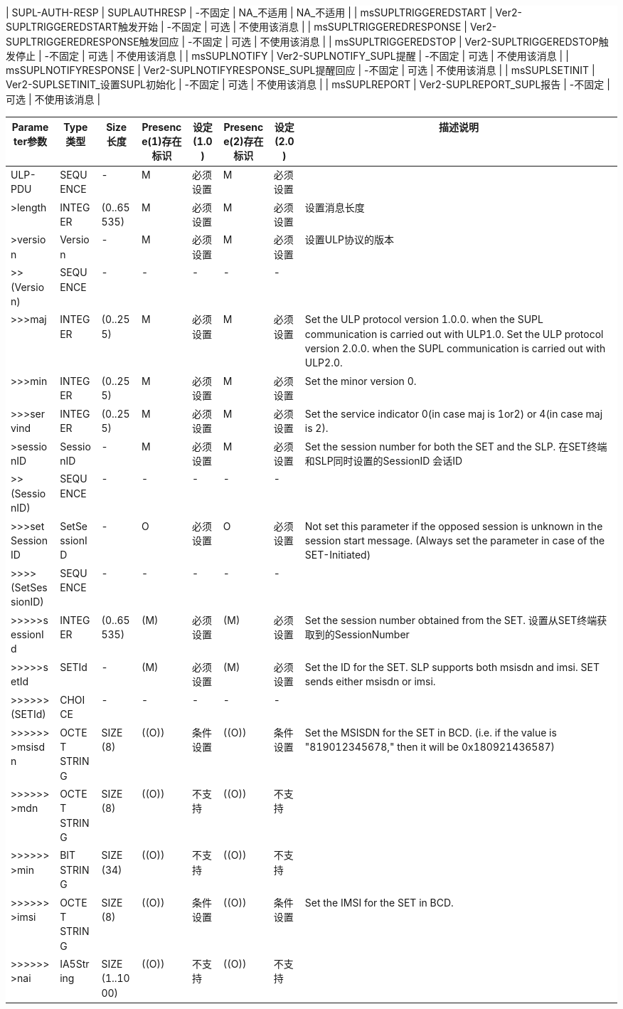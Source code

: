 | SUPL-AUTH-RESP | SUPLAUTHRESP | -不固定 | NA_不适用 | NA_不适用 |
| msSUPLTRIGGEREDSTART | Ver2-SUPLTRIGGEREDSTART触发开始 | -不固定 | 可选 | 不使用该消息 |
| msSUPLTRIGGEREDRESPONSE | Ver2-SUPLTRIGGEREDRESPONSE触发回应 | -不固定 | 可选 | 不使用该消息 |
| msSUPLTRIGGEREDSTOP | Ver2-SUPLTRIGGEREDSTOP触发停止 | -不固定 | 可选 | 不使用该消息 |
| msSUPLNOTIFY | Ver2-SUPLNOTIFY_SUPL提醒 | -不固定 | 可选 | 不使用该消息 |
| msSUPLNOTIFYRESPONSE | Ver2-SUPLNOTIFYRESPONSE_SUPL提醒回应 | -不固定 | 可选 | 不使用该消息 |
| msSUPLSETINIT | Ver2-SUPLSETINIT_设置SUPL初始化 | -不固定 | 可选 | 不使用该消息 |
| msSUPLREPORT | Ver2-SUPLREPORT_SUPL报告 | -不固定 | 可选 | 不使用该消息 |





| Parameter参数              | Type类型                                                     | Size长度       | Presence(1)存在标识 | 设定(1.0) | Presence(2)存在标识 | 设定(2.0) | 描述说明                                                     |
| -------------------------- | ------------------------------------------------------------ | -------------- | ------------------- | --------- | ------------------- | --------- | ------------------------------------------------------------ |
| ULP-PDU                    | SEQUENCE                                                     | -              | M                   | 必须设置  | M                   | 必须设置  |                                                              |
| >length                    | INTEGER                                                      | (0..65535)     | M                   | 必须设置  | M                   | 必须设置  | 设置消息长度                                                 |
| >version                   | Version                                                      | -              | M                   | 必须设置  | M                   | 必须设置  | 设置ULP协议的版本                                            |
| >>(Version)                | SEQUENCE                                                     | -              | -                   | -         | -                   | -         |                                                              |
| >>>maj                     | INTEGER                                                      | (0..255)       | M                   | 必须设置  | M                   | 必须设置  | Set the ULP protocol version 1.0.0. when the SUPL communication is carried out with ULP1.0. Set the ULP protocol version 2.0.0. when the SUPL communication is carried out with ULP2.0. |
| >>>min                     | INTEGER                                                      | (0..255)       | M                   | 必须设置  | M                   | 必须设置  | Set the minor version 0.                                     |
| >>>servind                 | INTEGER                                                      | (0..255)       | M                   | 必须设置  | M                   | 必须设置  | Set the service indicator 0(in case maj is 1or2) or 4(in case maj is 2). |
| >sessionID                 | SessionID                                                    | -              | M                   | 必须设置  | M                   | 必须设置  | Set the session number for both the SET and the SLP. 在SET终端和SLP同时设置的SessionID 会话ID |
| >>(SessionID)              | SEQUENCE                                                     | -              | -                   | -         | -                   | -         |                                                              |
| >>>setSessionID            | SetSessionID                                                 | -              | O                   | 必须设置  | O                   | 必须设置  | Not set this parameter if the opposed session is unknown in the session start message. (Always set the parameter in case of the SET-Initiated) |
| >>>>(SetSessionID)         | SEQUENCE                                                     | -              | -                   | -         | -                   | -         |                                                              |
| >>>>>sessionId             | INTEGER                                                      | (0..65535)     | (M)                 | 必须设置  | (M)                 | 必须设置  | Set the session number obtained from the SET. 设置从SET终端获取到的SessionNumber |
| >>>>>setId                 | SETId                                                        | -              | (M)                 | 必须设置  | (M)                 | 必须设置  | Set the ID for the SET. SLP supports both msisdn and imsi. SET sends either msisdn or imsi. |
| >>>>>>(SETId)              | CHOICE                                                       | -              | -                   | -         | -                   | -         |                                                              |
| >>>>>>>msisdn              | OCTET STRING                                                 | SIZE (8)       | ((O))               | 条件设置  | ((O))               | 条件设置  | Set the MSISDN for the SET in BCD. (i.e. if the value is "819012345678," then it will be 0x180921436587) |
| >>>>>>>mdn                 | OCTET STRING                                                 | SIZE (8)       | ((O))               | 不支持    | ((O))               | 不支持    |                                                              |
| >>>>>>>min                 | BIT STRING                                                   | SIZE (34)      | ((O))               | 不支持    | ((O))               | 不支持    |                                                              |
| >>>>>>>imsi                | OCTET STRING                                                 | SIZE (8)       | ((O))               | 条件设置  | ((O))               | 条件设置  | Set the IMSI for the SET in BCD.                             |
| >>>>>>>nai                 | IA5String                                                    | SIZE (1..1000) | ((O))               | 不支持    | ((O))               | 不支持    |                                                              |